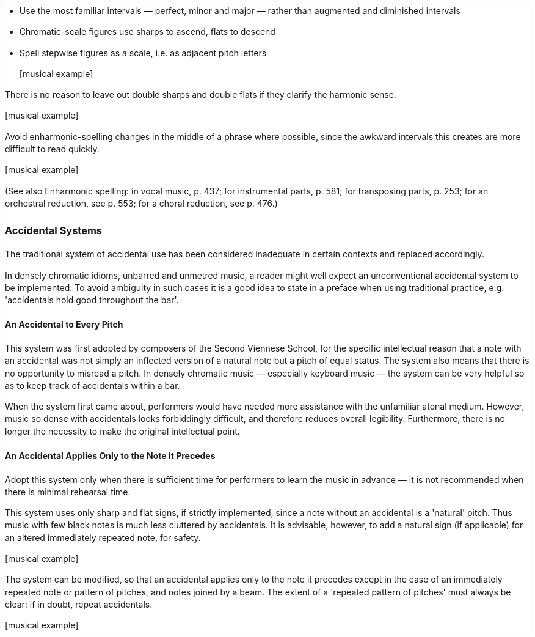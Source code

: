 - Use the most familiar intervals — perfect, minor and major — rather than augmented and diminished intervals

- Chromatic-scale figures use sharps to ascend, flats to descend

- Spell stepwise figures as a scale, i.e. as adjacent pitch letters

  [musical example]

There is no reason to leave out double sharps and double flats if they clarify the harmonic sense.

[musical example]

Avoid enharmonic-spelling changes in the middle of a phrase where possible, since the awkward intervals this creates are more difficult to read quickly.

[musical example]

(See also Enharmonic spelling: in vocal music, p. 437; for instrumental parts, p. 581; for transposing parts, p. 253; for an orchestral reduction, see p. 553; for a choral reduction, see p. 476.)

### Accidental Systems
The traditional system of accidental use has been considered inadequate in certain contexts and replaced accordingly.

In densely chromatic idioms, unbarred and unmetred music, a reader might well expect an unconventional accidental system to be implemented. To avoid ambiguity in such cases it is a good idea to state in a preface when using traditional practice, e.g. 'accidentals hold good throughout the bar'.

#### An Accidental to Every Pitch
This system was first adopted by composers of the Second Viennese School, for the specific intellectual reason that a note with an accidental was not simply an inflected version of a natural note but a pitch of equal status. The system also means that there is no opportunity to misread a pitch. In densely chromatic music — especially keyboard music — the system can be very helpful so as to keep track of accidentals within a bar.

When the system first came about, performers would have needed more assistance with the unfamiliar atonal medium. However, music so dense with accidentals looks forbiddingly difficult, and therefore reduces overall legibility. Furthermore, there is no longer the necessity to make the original intellectual point.

#### An Accidental Applies Only to the Note it Precedes
Adopt this system only when there is sufficient time for performers to learn the music in advance — it is not recommended when there is minimal rehearsal time.

This system uses only sharp and flat signs, if strictly implemented, since a note without an accidental is a 'natural' pitch. Thus music with few black notes is much less cluttered by accidentals. It is advisable, however, to add a natural sign (if applicable) for an altered immediately repeated note, for safety.

[musical example]

The system can be modified, so that an accidental applies only to the note it precedes except in the case of an immediately repeated note or pattern of pitches, and notes joined by a beam. The extent of a 'repeated pattern of pitches' must always be clear: if in doubt, repeat accidentals.

[musical example]

